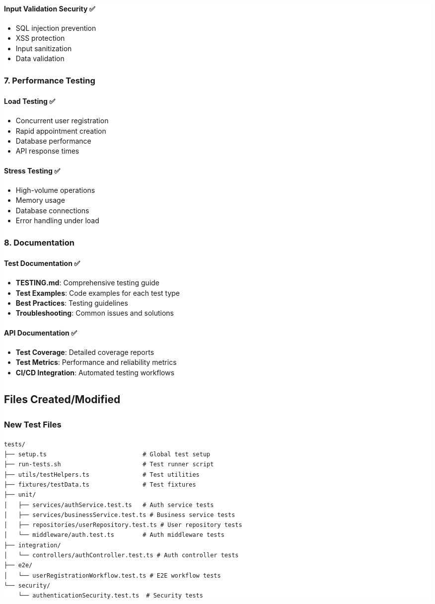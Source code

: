 #### Input Validation Security ✅
- SQL injection prevention
- XSS protection
- Input sanitization
- Data validation

### 7. Performance Testing

#### Load Testing ✅
- Concurrent user registration
- Rapid appointment creation
- Database performance
- API response times

#### Stress Testing ✅
- High-volume operations
- Memory usage
- Database connections
- Error handling under load

### 8. Documentation

#### Test Documentation ✅
- **TESTING.md**: Comprehensive testing guide
- **Test Examples**: Code examples for each test type
- **Best Practices**: Testing guidelines
- **Troubleshooting**: Common issues and solutions

#### API Documentation ✅
- **Test Coverage**: Detailed coverage reports
- **Test Metrics**: Performance and reliability metrics
- **CI/CD Integration**: Automated testing workflows

## Files Created/Modified

### New Test Files
```
tests/
├── setup.ts                           # Global test setup
├── run-tests.sh                       # Test runner script
├── utils/testHelpers.ts               # Test utilities
├── fixtures/testData.ts               # Test fixtures
├── unit/
│   ├── services/authService.test.ts   # Auth service tests
│   ├── services/businessService.test.ts # Business service tests
│   ├── repositories/userRepository.test.ts # User repository tests
│   └── middleware/auth.test.ts        # Auth middleware tests
├── integration/
│   └── controllers/authController.test.ts # Auth controller tests
├── e2e/
│   └── userRegistrationWorkflow.test.ts # E2E workflow tests
└── security/
    └── authenticationSecurity.test.ts  # Security tests
```
